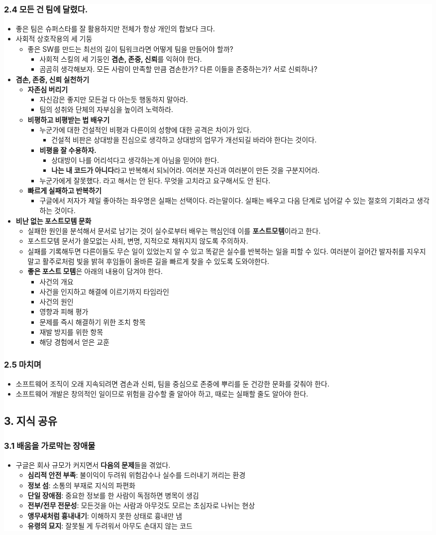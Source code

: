 ### 2.4 모든 건 팀에 달렸다.

- 좋은 팀은 슈퍼스타를 잘 활용하지만 전체가 항상 개인의 합보다 크다.
- 사회적 상호작용의 세 기둥
  - 좋은 SW를 만드는 최선의 길이 팀워크라면 어떻게 팀을 만들어야 할까?
    - 사회적 스킬의 세 기둥인 **겸손, 존중, 신뢰**를 익혀야 한다.
    - 곰곰히 생각해보자. 모든 사람이 만족할 만큼 겸손한가? 다른 이들을 존중하는가? 서로 신뢰하나?
- **겸손, 존중, 신뢰 실천하기**
  - **자존심 버리기**
    - 자신감은 좋지만 모든걸 다 아는듯 행동하지 말아라.
    - 팀의 성취와 단체의 자부심을 높이려 노력하라.
  - **비평하고 비평받는 법 배우기**
    - 누군가에 대한 건설적인 비평과 다른이의 성향에 대한 공격은 차이가 있다.
      - 건설적 비판은 상대방을 진심으로 생각하고 상대방의 업무가 개선되길 바라야 한다는 것이다.
    - **비평을 잘 수용하자.**
      - 상대방이 나를 어리석다고 생각하는게 아님을 믿어야 한다.
      - **나는 내 코드가 아니다**라고 반복해서 되뇌어라. 여러분 자신과 여러분이 만든 것을 구분지어라.
    - 누군가에게 잘못했다. 라고 해서는 안 된다. 무엇을 고치라고 요구해서도 안 된다.
  - **빠르게 실패하고 반복하기**
    - 구글에서 저자가 제일 좋아하는 좌우명은 실패는 선택이다. 라는말이다. 실패는 배우고 다음 단계로 넘어갈 수 있는 절호의 기회라고 생각하는 것이다.
- **비난 없는 포스트모템 문화**
  - 실패한 원인을 분석해서 문서로 남기는 것이 실수로부터 배우는 핵심인데 이를 **포스트모템**이라고 한다.
  - 포스트모템 문서가 쓸모없는 사죄, 변명, 지적으로 채워지지 않도록 주의하자.
  - 실패를 기록해두면 다른이들도 무슨 일이 있었는지 알 수 있고 똑같은 실수를 반복하는 일을 피할 수 있다. 여러분이 걸어간 발자취를 지우지 말고 활주로처럼 빛을 밝혀 후임들이 올바른 길을 빠르게 찾을 수 있도록 도와야한다.
  - **좋은 포스트 모템**은 아래의 내용이 담겨야 한다.
    - 사건의 개요
    - 사건을 인지하고 해결에 이르기까지 타임라인
    - 사건의 원인
    - 영향과 피해 평가
    - 문제를 즉시 해결하기 위한 조치 항목
    - 재발 방지를 위한 항목
    - 해당 경험에서 얻은 교훈

### 2.5 마치며

- 소프트웨어 조직이 오래 지속되려면 겸손과 신뢰, 팀을 중심으로 존중에 뿌리를 둔 건강한 문화를 갖춰야 한다.
- 소프트웨어 개발은 창의적인 일이므로 위험을 감수할 줄 알아야 하고, 때로는 실패할 줄도 알아야 한다.

## 3. 지식 공유

### 3.1 배움을 가로막는 장애물

- 구글은 회사 규모가 커지면서 **다음의 문제**들을 겪었다.
  - **심리적 안전 부족**: 불이익이 두려워 위험감수나 실수를 드러내기 꺼리는 환경
  - **정보 섬**: 소통의 부재로 지식의 파편화
  - **단일 장애점**: 중요한 정보를 한 사람이 독점하면 병목이 생김
  - **전부/전무 전문성**: 모든것을 아는 사람과 아무것도 모르는 초심자로 나뉘는 현상
  - **앵무새처럼 흉내내기**: 이해하지 못한 상태로 흉내만 냄
  - **유령의 묘지**: 잘못될 게 두려워서 아무도 손대지 않는 코드
